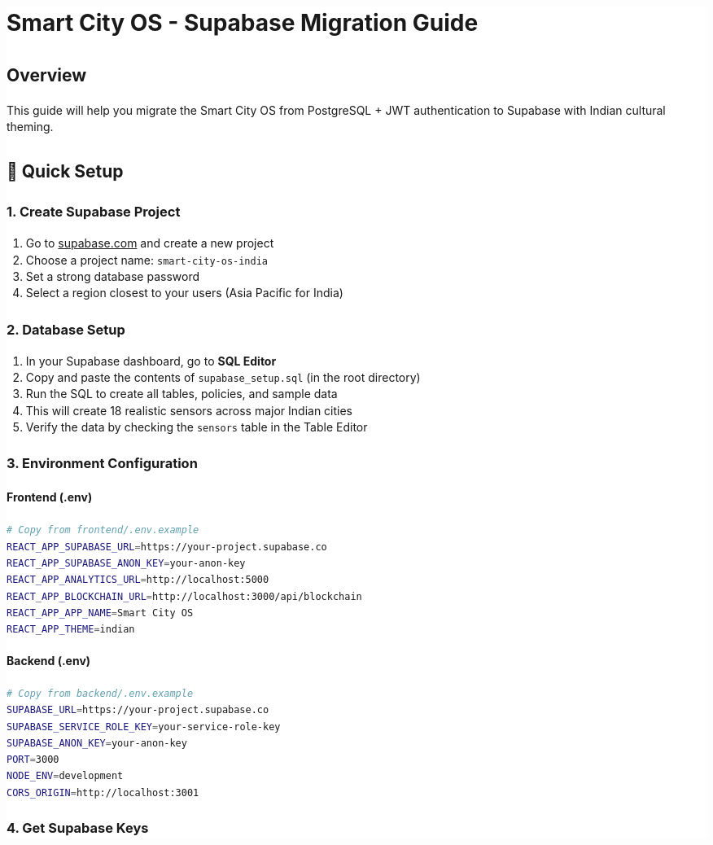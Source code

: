 # Smart City OS - Supabase Migration Guide

## Overview

This guide will help you migrate the Smart City OS from PostgreSQL + JWT authentication to Supabase with Indian cultural theming.

## 🚀 Quick Setup

### 1. Create Supabase Project

1. Go to [supabase.com](https://supabase.com) and create a new project
2. Choose a project name: `smart-city-os-india`
3. Set a strong database password
4. Select a region closest to your users (Asia Pacific for India)

### 2. Database Setup

1. In your Supabase dashboard, go to **SQL Editor**
2. Copy and paste the contents of `supabase_setup.sql` (in the root directory)
3. Run the SQL to create all tables, policies, and sample data
4. This will create 18 realistic sensors across major Indian cities
5. Verify the data by checking the `sensors` table in the Table Editor

### 3. Environment Configuration

#### Frontend (.env)
```bash
# Copy from frontend/.env.example
REACT_APP_SUPABASE_URL=https://your-project.supabase.co
REACT_APP_SUPABASE_ANON_KEY=your-anon-key
REACT_APP_ANALYTICS_URL=http://localhost:5000
REACT_APP_BLOCKCHAIN_URL=http://localhost:3000/api/blockchain
REACT_APP_APP_NAME=Smart City OS
REACT_APP_THEME=indian
```

#### Backend (.env)
```bash
# Copy from backend/.env.example
SUPABASE_URL=https://your-project.supabase.co
SUPABASE_SERVICE_ROLE_KEY=your-service-role-key
SUPABASE_ANON_KEY=your-anon-key
PORT=3000
NODE_ENV=development
CORS_ORIGIN=http://localhost:3001
```

### 4. Get Supabase Keys
